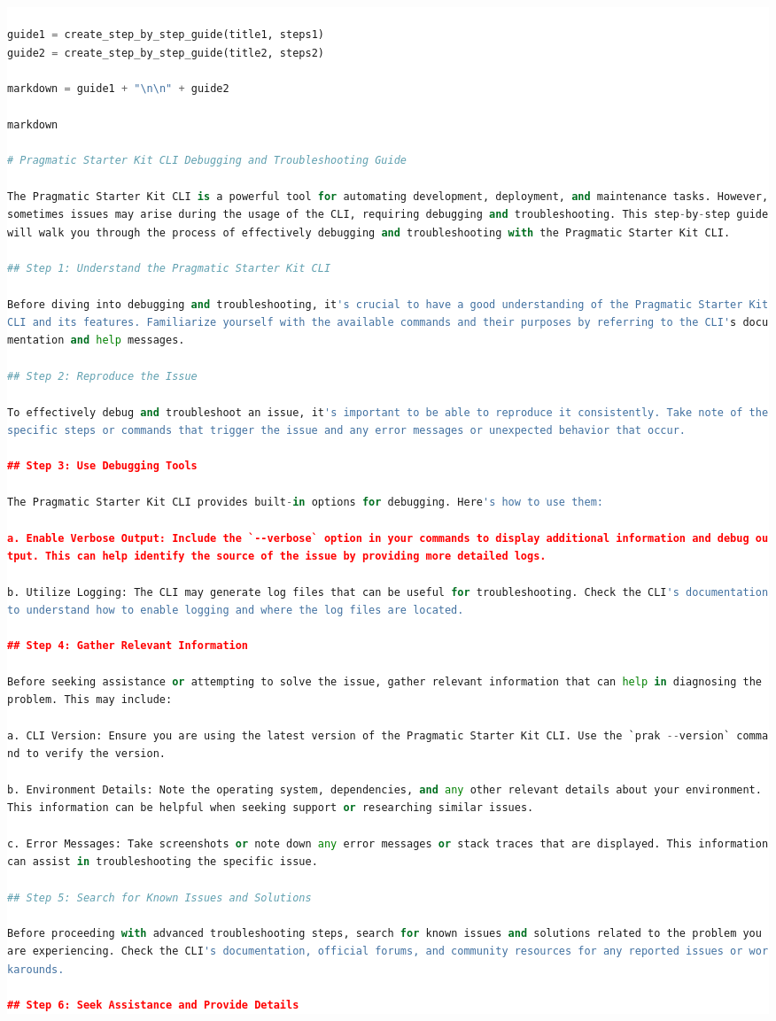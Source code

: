 ```python

guide1 = create_step_by_step_guide(title1, steps1)
guide2 = create_step_by_step_guide(title2, steps2)

markdown = guide1 + "\n\n" + guide2

markdown

# Pragmatic Starter Kit CLI Debugging and Troubleshooting Guide

The Pragmatic Starter Kit CLI is a powerful tool for automating development, deployment, and maintenance tasks. However, sometimes issues may arise during the usage of the CLI, requiring debugging and troubleshooting. This step-by-step guide will walk you through the process of effectively debugging and troubleshooting with the Pragmatic Starter Kit CLI.

## Step 1: Understand the Pragmatic Starter Kit CLI

Before diving into debugging and troubleshooting, it's crucial to have a good understanding of the Pragmatic Starter Kit CLI and its features. Familiarize yourself with the available commands and their purposes by referring to the CLI's documentation and help messages.

## Step 2: Reproduce the Issue

To effectively debug and troubleshoot an issue, it's important to be able to reproduce it consistently. Take note of the specific steps or commands that trigger the issue and any error messages or unexpected behavior that occur.

## Step 3: Use Debugging Tools

The Pragmatic Starter Kit CLI provides built-in options for debugging. Here's how to use them:

a. Enable Verbose Output: Include the `--verbose` option in your commands to display additional information and debug output. This can help identify the source of the issue by providing more detailed logs.

b. Utilize Logging: The CLI may generate log files that can be useful for troubleshooting. Check the CLI's documentation to understand how to enable logging and where the log files are located.

## Step 4: Gather Relevant Information

Before seeking assistance or attempting to solve the issue, gather relevant information that can help in diagnosing the problem. This may include:

a. CLI Version: Ensure you are using the latest version of the Pragmatic Starter Kit CLI. Use the `prak --version` command to verify the version.

b. Environment Details: Note the operating system, dependencies, and any other relevant details about your environment. This information can be helpful when seeking support or researching similar issues.

c. Error Messages: Take screenshots or note down any error messages or stack traces that are displayed. This information can assist in troubleshooting the specific issue.

## Step 5: Search for Known Issues and Solutions

Before proceeding with advanced troubleshooting steps, search for known issues and solutions related to the problem you are experiencing. Check the CLI's documentation, official forums, and community resources for any reported issues or workarounds.

## Step 6: Seek Assistance and Provide Details

```